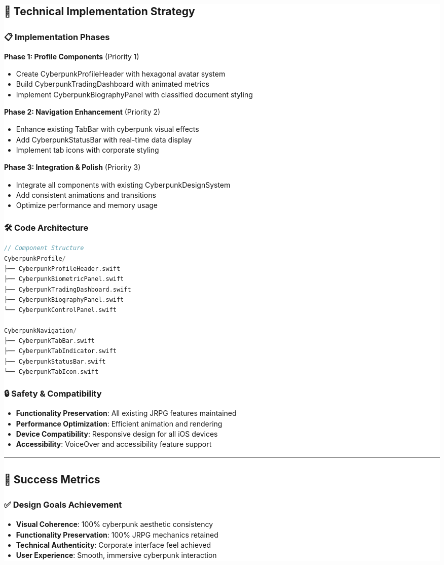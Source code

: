 ## 🔧 Technical Implementation Strategy

### 📋 **Implementation Phases**

**Phase 1: Profile Components** (Priority 1)
- Create CyberpunkProfileHeader with hexagonal avatar system
- Build CyberpunkTradingDashboard with animated metrics
- Implement CyberpunkBiographyPanel with classified document styling

**Phase 2: Navigation Enhancement** (Priority 2)
- Enhance existing TabBar with cyberpunk visual effects
- Add CyberpunkStatusBar with real-time data display
- Implement tab icons with corporate styling

**Phase 3: Integration & Polish** (Priority 3)
- Integrate all components with existing CyberpunkDesignSystem
- Add consistent animations and transitions
- Optimize performance and memory usage

### 🛠️ **Code Architecture**
```swift
// Component Structure
CyberpunkProfile/
├── CyberpunkProfileHeader.swift
├── CyberpunkBiometricPanel.swift
├── CyberpunkTradingDashboard.swift
├── CyberpunkBiographyPanel.swift
└── CyberpunkControlPanel.swift

CyberpunkNavigation/
├── CyberpunkTabBar.swift
├── CyberpunkTabIndicator.swift
├── CyberpunkStatusBar.swift
└── CyberpunkTabIcon.swift
```

### 🔒 **Safety & Compatibility**
- **Functionality Preservation**: All existing JRPG features maintained
- **Performance Optimization**: Efficient animation and rendering
- **Device Compatibility**: Responsive design for all iOS devices
- **Accessibility**: VoiceOver and accessibility feature support

---

## 🎯 Success Metrics

### ✅ **Design Goals Achievement**
- **Visual Coherence**: 100% cyberpunk aesthetic consistency
- **Functionality Preservation**: 100% JRPG mechanics retained
- **Technical Authenticity**: Corporate interface feel achieved
- **User Experience**: Smooth, immersive cyberpunk interaction
